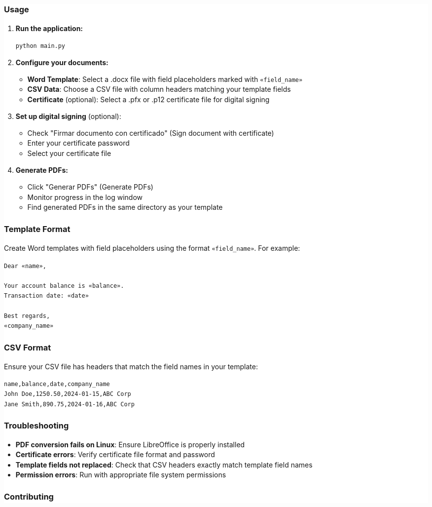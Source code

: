 ### Usage

1. **Run the application:**
   ```bash
   python main.py
   ```

2. **Configure your documents:**
   - **Word Template**: Select a .docx file with field placeholders marked with `«field_name»`
   - **CSV Data**: Choose a CSV file with column headers matching your template fields
   - **Certificate** (optional): Select a .pfx or .p12 certificate file for digital signing

3. **Set up digital signing** (optional):
   - Check "Firmar documento con certificado" (Sign document with certificate)
   - Enter your certificate password
   - Select your certificate file

4. **Generate PDFs:**
   - Click "Generar PDFs" (Generate PDFs)
   - Monitor progress in the log window
   - Find generated PDFs in the same directory as your template

### Template Format

Create Word templates with field placeholders using the format `«field_name»`. For example:

```
Dear «name»,

Your account balance is «balance».
Transaction date: «date»

Best regards,
«company_name»
```

### CSV Format

Ensure your CSV file has headers that match the field names in your template:

```csv
name,balance,date,company_name
John Doe,1250.50,2024-01-15,ABC Corp
Jane Smith,890.75,2024-01-16,ABC Corp
```

### Troubleshooting

- **PDF conversion fails on Linux**: Ensure LibreOffice is properly installed
- **Certificate errors**: Verify certificate file format and password
- **Template fields not replaced**: Check that CSV headers exactly match template field names
- **Permission errors**: Run with appropriate file system permissions

### Contributing
